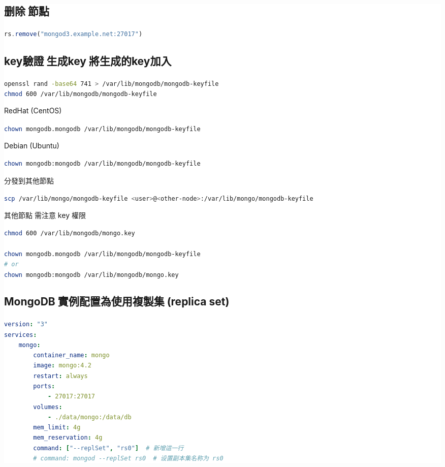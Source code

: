 ## 删除 節點

```JavaScript
rs.remove("mongod3.example.net:27017")
```

## key驗證 生成key 將生成的key加入

```bash
openssl rand -base64 741 > /var/lib/mongodb/mongodb-keyfile
chmod 600 /var/lib/mongodb/mongodb-keyfile
```

RedHat (CentOS)

```sh
chown mongodb.mongodb /var/lib/mongodb/mongodb-keyfile
```

Debian (Ubuntu)

```sh
chown mongodb:mongodb /var/lib/mongodb/mongodb-keyfile
```

分發到其他節點

```sh
scp /var/lib/mongo/mongodb-keyfile <user>@<other-node>:/var/lib/mongo/mongodb-keyfile
```

其他節點 需注意 key 權限

```sh
chmod 600 /var/lib/mongodb/mongo.key

chown mongodb.mongodb /var/lib/mongodb/mongodb-keyfile
# or
chown mongodb:mongodb /var/lib/mongodb/mongo.key
```

## MongoDB 實例配置為使用複製集 (replica set)

```yml
version: "3"
services:
    mongo:
        container_name: mongo
        image: mongo:4.2
        restart: always
        ports:
            - 27017:27017
        volumes:
            - ./data/mongo:/data/db
        mem_limit: 4g
        mem_reservation: 4g
        command: ["--replSet", "rs0"]  # 新增這一行
        # command: mongod --replSet rs0  # 设置副本集名称为 rs0
```
